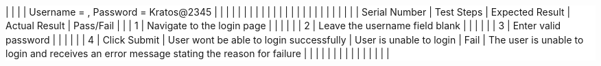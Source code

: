 |                  |                                                                                                                                          |                                                                                                                                  | Username = , Password = Kratos@2345                                                   |           |                                                                                                                                      |
|                  |                                                                                                                                          |                                                                                                                                  |                                                                                       |           |                                                                                                                                      |
|                  |                                                                                                                                          |                                                                                                                                  |                                                                                       |           |                                                                                                                                      |
|                  |                                                                                                                                          |                                                                                                                                  |                                                                                       |           |                                                                                                                                      |
| Serial Number    | Test Steps                                                                                                                               | Expected Result                                                                                                                  | Actual Result                                                                         | Pass/Fail |                                                                                                                                      |
| 1                | Navigate to the login page                                                                                                               |                                                                                                                                  |                                                                                       |           |                                                                                                                                      |
| 2                | Leave the username field blank                                                                                                           |                                                                                                                                  |                                                                                       |           |                                                                                                                                      |
| 3                | Enter valid password                                                                                                                     |                                                                                                                                  |                                                                                       |           |                                                                                                                                      |
| 4                | Click Submit                                                                                                                             | User wont be able to login successfully                                                                                          | User is unable to login                                                               | Fail      | The user is unable to login and receives an error message stating the reason for failure                                             |
|                  |                                                                                                                                          |                                                                                                                                  |                                                                                       |           |                                                                                                                                      |
|                  |                                                                                                                                          |                                                                                                                                  |                                                                                       |           |                                                                                                                                      |
